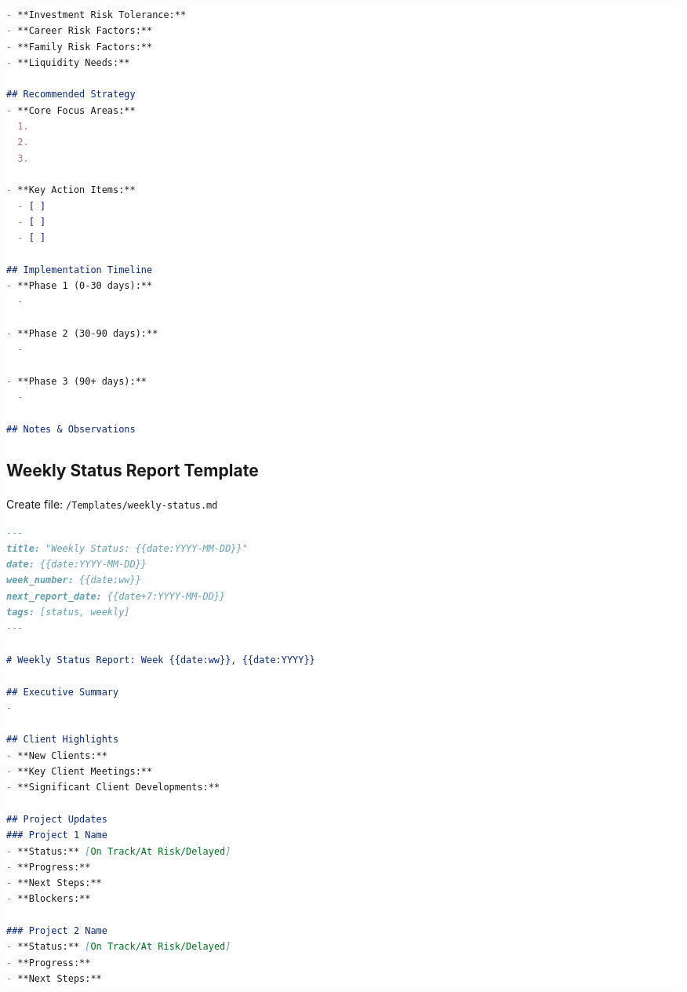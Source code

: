 ```markdown
- **Investment Risk Tolerance:** 
- **Career Risk Factors:** 
- **Family Risk Factors:** 
- **Liquidity Needs:** 

## Recommended Strategy
- **Core Focus Areas:**
  1. 
  2. 
  3. 

- **Key Action Items:**
  - [ ] 
  - [ ] 
  - [ ] 

## Implementation Timeline
- **Phase 1 (0-30 days):**
  - 

- **Phase 2 (30-90 days):**
  - 

- **Phase 3 (90+ days):**
  - 

## Notes & Observations
```

## Weekly Status Report Template

Create file: `/Templates/weekly-status.md`

```markdown
---
title: "Weekly Status: {{date:YYYY-MM-DD}}"
date: {{date:YYYY-MM-DD}}
week_number: {{date:ww}}
next_report_date: {{date+7:YYYY-MM-DD}}
tags: [status, weekly]
---

# Weekly Status Report: Week {{date:ww}}, {{date:YYYY}}

## Executive Summary
- 

## Client Highlights
- **New Clients:** 
- **Key Client Meetings:** 
- **Significant Client Developments:** 

## Project Updates
### Project 1 Name
- **Status:** [On Track/At Risk/Delayed]
- **Progress:** 
- **Next Steps:** 
- **Blockers:** 

### Project 2 Name
- **Status:** [On Track/At Risk/Delayed]
- **Progress:** 
- **Next Steps:** 
```